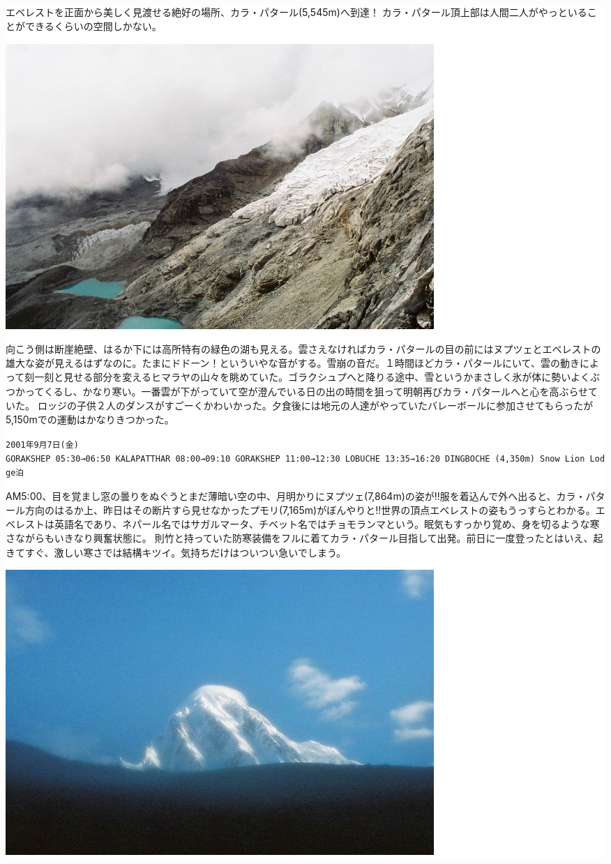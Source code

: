 エベレストを正面から美しく見渡せる絶好の場所、カラ・パタール(5,545m)へ到達！
カラ・パタール頂上部は人間二人がやっといることができるくらいの空間しかない。

![断崖絶壁](https://github.com/mhatada/note/blob/master/images/kp019.jpg)

向こう側は断崖絶壁、はるか下には高所特有の緑色の湖も見える。雲さえなければカラ・パタールの目の前にはヌプツェとエベレストの雄大な姿が見えるはずなのに。たまにドドーン！といういやな音がする。雪崩の音だ。１時間ほどカラ・パタールにいて、雲の動きによって刻一刻と見せる部分を変えるヒマラヤの山々を眺めていた。ゴラクシュプへと降りる途中、雪というかまさしく氷が体に勢いよくぶつかってくるし、かなり寒い。一番雲が下がっていて空が澄んでいる日の出の時間を狙って明朝再びカラ・パタールへと心を高ぶらせていた。
ロッジの子供２人のダンスがすごーくかわいかった。夕食後には地元の人達がやっていたバレーボールに参加させてもらったが5,150mでの運動はかなりきつかった。

```
2001年9月7日(金)
GORAKSHEP 05:30→06:50 KALAPATTHAR 08:00→09:10 GORAKSHEP 11:00→12:30 LOBUCHE 13:35→16:20 DINGBOCHE (4,350m) Snow Lion Lodge泊
```
AM5:00、目を覚まし窓の曇りをぬぐうとまだ薄暗い空の中、月明かりにヌプツェ(7,864m)の姿が!!服を着込んで外へ出ると、カラ・パタール方向のはるか上、昨日はその断片すら見せなかったプモリ(7,165m)がぼんやりと!!世界の頂点エベレストの姿もうっすらとわかる。エベレストは英語名であり、ネパール名ではサガルマータ、チベット名ではチョモランマという。眠気もすっかり覚め、身を切るような寒さながらもいきなり興奮状態に。
則竹と持っていた防寒装備をフルに着てカラ・パタール目指して出発。前日に一度登ったとはいえ、起きてすぐ、激しい寒さでは結構キツイ。気持ちだけはついつい急いでしまう。

![プモリ](https://github.com/mhatada/note/blob/master/images/kp020.jpg)
